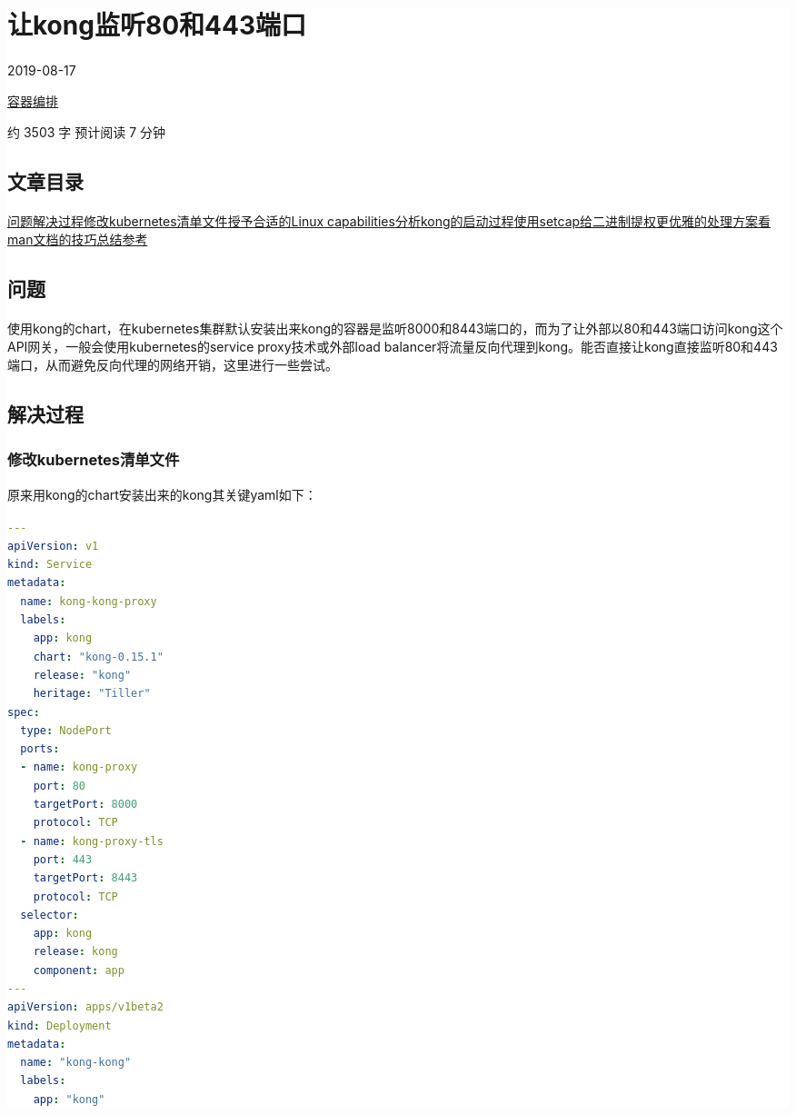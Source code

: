 # 让kong监听80和443端口

2019-08-17 

[ 容器编排 ](https://jeremy-xu.oschina.io/categories/容器编排/)

 约 3503 字 预计阅读 7 分钟

## 文章目录

[问题](https://jeremy-xu.oschina.io/2019/08/让kong监听80和443端口/#问题)[解决过程](https://jeremy-xu.oschina.io/2019/08/让kong监听80和443端口/#解决过程)[修改kubernetes清单文件](https://jeremy-xu.oschina.io/2019/08/让kong监听80和443端口/#修改kubernetes清单文件)[授予合适的Linux capabilities](https://jeremy-xu.oschina.io/2019/08/让kong监听80和443端口/#授予合适的linux-capabilities)[分析kong的启动过程](https://jeremy-xu.oschina.io/2019/08/让kong监听80和443端口/#分析kong的启动过程)[使用setcap给二进制提权](https://jeremy-xu.oschina.io/2019/08/让kong监听80和443端口/#使用setcap给二进制提权)[更优雅的处理方案](https://jeremy-xu.oschina.io/2019/08/让kong监听80和443端口/#更优雅的处理方案)[看man文档的技巧](https://jeremy-xu.oschina.io/2019/08/让kong监听80和443端口/#看man文档的技巧)[总结](https://jeremy-xu.oschina.io/2019/08/让kong监听80和443端口/#总结)[参考](https://jeremy-xu.oschina.io/2019/08/让kong监听80和443端口/#参考)

## 问题

使用kong的chart，在kubernetes集群默认安装出来kong的容器是监听8000和8443端口的，而为了让外部以80和443端口访问kong这个API网关，一般会使用kubernetes的service proxy技术或外部load balancer将流量反向代理到kong。能否直接让kong直接监听80和443端口，从而避免反向代理的网络开销，这里进行一些尝试。

## 解决过程

### 修改kubernetes清单文件

原来用kong的chart安装出来的kong其关键yaml如下：

```yaml
---
apiVersion: v1
kind: Service
metadata:
  name: kong-kong-proxy
  labels:
    app: kong
    chart: "kong-0.15.1"
    release: "kong"
    heritage: "Tiller"
spec:
  type: NodePort
  ports:
  - name: kong-proxy
    port: 80
    targetPort: 8000
    protocol: TCP
  - name: kong-proxy-tls
    port: 443
    targetPort: 8443
    protocol: TCP
  selector:
    app: kong
    release: kong
    component: app
---
apiVersion: apps/v1beta2
kind: Deployment
metadata:
  name: "kong-kong"
  labels:
    app: "kong"
```